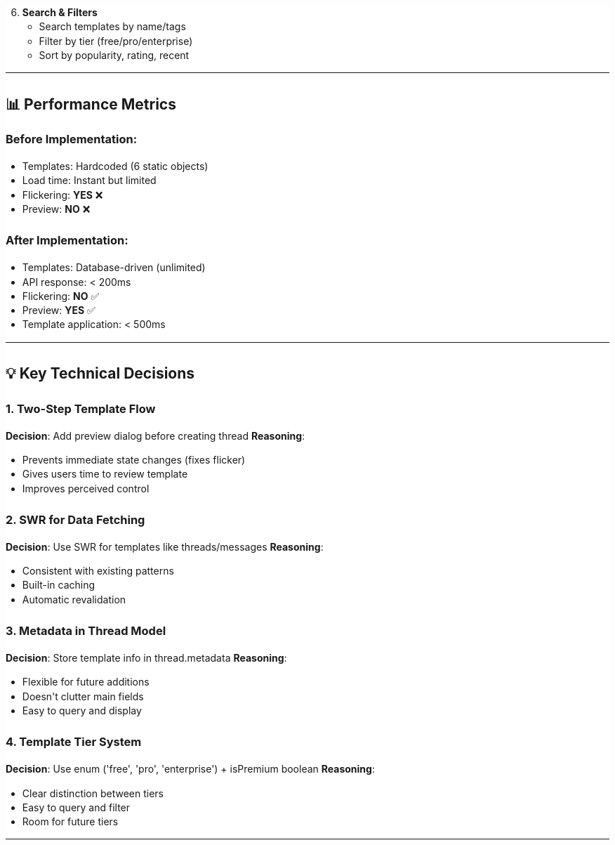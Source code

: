 6. **Search & Filters**
   - Search templates by name/tags
   - Filter by tier (free/pro/enterprise)
   - Sort by popularity, rating, recent

---

## 📊 Performance Metrics

### Before Implementation:
- Templates: Hardcoded (6 static objects)
- Load time: Instant but limited
- Flickering: **YES** ❌
- Preview: **NO** ❌

### After Implementation:
- Templates: Database-driven (unlimited)
- API response: < 200ms
- Flickering: **NO** ✅
- Preview: **YES** ✅
- Template application: < 500ms

---

## 💡 Key Technical Decisions

### 1. **Two-Step Template Flow**
**Decision**: Add preview dialog before creating thread
**Reasoning**:
- Prevents immediate state changes (fixes flicker)
- Gives users time to review template
- Improves perceived control

### 2. **SWR for Data Fetching**
**Decision**: Use SWR for templates like threads/messages
**Reasoning**:
- Consistent with existing patterns
- Built-in caching
- Automatic revalidation

### 3. **Metadata in Thread Model**
**Decision**: Store template info in thread.metadata
**Reasoning**:
- Flexible for future additions
- Doesn't clutter main fields
- Easy to query and display

### 4. **Template Tier System**
**Decision**: Use enum ('free', 'pro', 'enterprise') + isPremium boolean
**Reasoning**:
- Clear distinction between tiers
- Easy to query and filter
- Room for future tiers

---